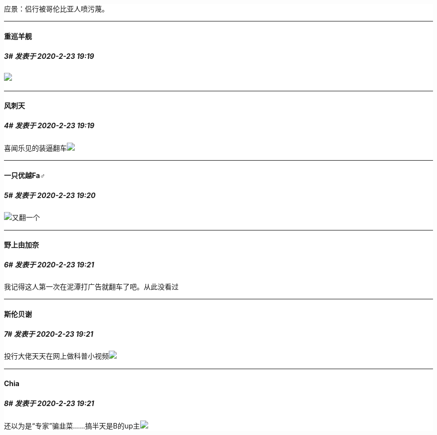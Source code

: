 
应景：侣行被哥伦比亚人喷污蔑。


-----

####  重巡羊舰  
##### 3#       发表于 2020-2-23 19:19


<img src="https://static.saraba1st.com/image/smiley/face2017/004.gif" referrerpolicy="no-referrer">


-----

####  风刺天  
##### 4#       发表于 2020-2-23 19:19


喜闻乐见的装逼翻车<img src="https://static.saraba1st.com/image/smiley/face2017/037.png" referrerpolicy="no-referrer">


-----

####  一只优越Fa♂  
##### 5#       发表于 2020-2-23 19:20


<img src="https://static.saraba1st.com/image/smiley/face2017/037.png" referrerpolicy="no-referrer">又翻一个


-----

####  野上由加奈  
##### 6#       发表于 2020-2-23 19:21


我记得这人第一次在泥潭打广告就翻车了吧。从此没看过


-----

####  斯伦贝谢  
##### 7#       发表于 2020-2-23 19:21


投行大佬天天在网上做科普小视频<img src="https://static.saraba1st.com/image/smiley/face2017/065.png" referrerpolicy="no-referrer">


-----

####  Chia  
##### 8#       发表于 2020-2-23 19:21


还以为是“专家”骗韭菜……搞半天是B的up主<img src="https://static.saraba1st.com/image/smiley/face2017/068.png" referrerpolicy="no-referrer">
